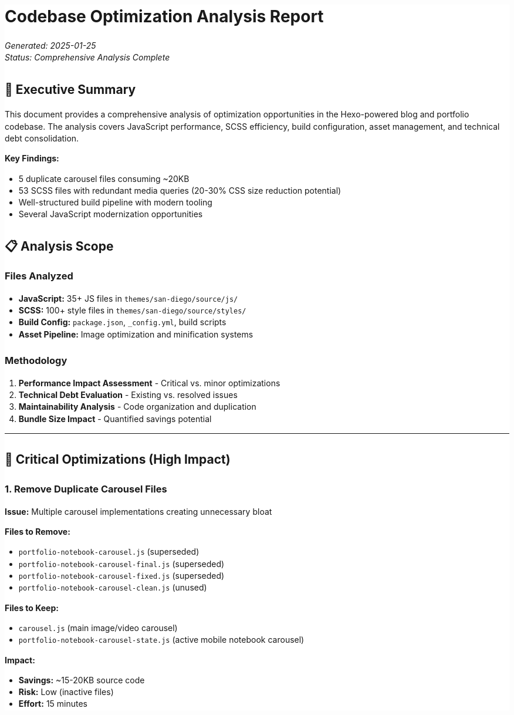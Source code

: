 # Codebase Optimization Analysis Report

*Generated: 2025-01-25*  
*Status: Comprehensive Analysis Complete*

## 🎯 Executive Summary

This document provides a comprehensive analysis of optimization opportunities in the Hexo-powered blog and portfolio codebase. The analysis covers JavaScript performance, SCSS efficiency, build configuration, asset management, and technical debt consolidation.

**Key Findings:**
- 5 duplicate carousel files consuming ~20KB
- 53 SCSS files with redundant media queries (20-30% CSS size reduction potential)
- Well-structured build pipeline with modern tooling
- Several JavaScript modernization opportunities

## 📋 Analysis Scope

### Files Analyzed
- **JavaScript:** 35+ JS files in `themes/san-diego/source/js/`
- **SCSS:** 100+ style files in `themes/san-diego/source/styles/`
- **Build Config:** `package.json`, `_config.yml`, build scripts
- **Asset Pipeline:** Image optimization and minification systems

### Methodology
1. **Performance Impact Assessment** - Critical vs. minor optimizations
2. **Technical Debt Evaluation** - Existing vs. resolved issues
3. **Maintainability Analysis** - Code organization and duplication
4. **Bundle Size Impact** - Quantified savings potential

---

## 🔴 Critical Optimizations (High Impact)

### 1. Remove Duplicate Carousel Files
**Issue:** Multiple carousel implementations creating unnecessary bloat

**Files to Remove:**
- `portfolio-notebook-carousel.js` (superseded)
- `portfolio-notebook-carousel-final.js` (superseded) 
- `portfolio-notebook-carousel-fixed.js` (superseded)
- `portfolio-notebook-carousel-clean.js` (unused)

**Files to Keep:**
- `carousel.js` (main image/video carousel)
- `portfolio-notebook-carousel-state.js` (active mobile notebook carousel)

**Impact:**
- **Savings:** ~15-20KB source code
- **Risk:** Low (inactive files)
- **Effort:** 15 minutes
